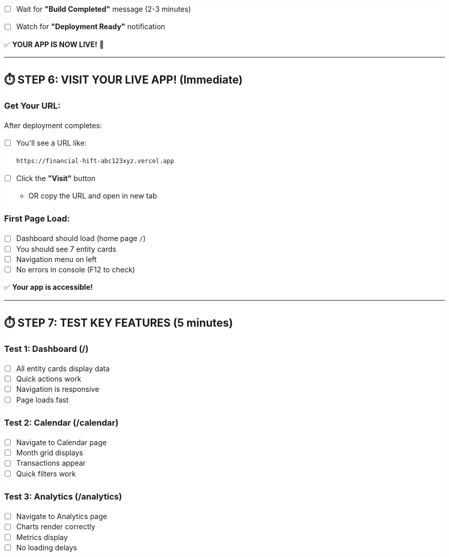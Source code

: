 - [ ] Wait for **"Build Completed"** message (2-3 minutes)

- [ ] Watch for **"Deployment Ready"** notification

✅ **YOUR APP IS NOW LIVE!** 🎉

---

## ⏱️ STEP 6: VISIT YOUR LIVE APP! (Immediate)

### Get Your URL:

After deployment completes:

- [ ] You'll see a URL like:
  ```
  https://financial-hift-abc123xyz.vercel.app
  ```

- [ ] Click the **"Visit"** button
  - OR copy the URL and open in new tab

### First Page Load:

- [ ] Dashboard should load (home page `/`)
- [ ] You should see 7 entity cards
- [ ] Navigation menu on left
- [ ] No errors in console (F12 to check)

✅ **Your app is accessible!**

---

## ⏱️ STEP 7: TEST KEY FEATURES (5 minutes)

### Test 1: Dashboard (/)

- [ ] All entity cards display data
- [ ] Quick actions work
- [ ] Navigation is responsive
- [ ] Page loads fast

### Test 2: Calendar (/calendar)

- [ ] Navigate to Calendar page
- [ ] Month grid displays
- [ ] Transactions appear
- [ ] Quick filters work

### Test 3: Analytics (/analytics)

- [ ] Navigate to Analytics page
- [ ] Charts render correctly
- [ ] Metrics display
- [ ] No loading delays
